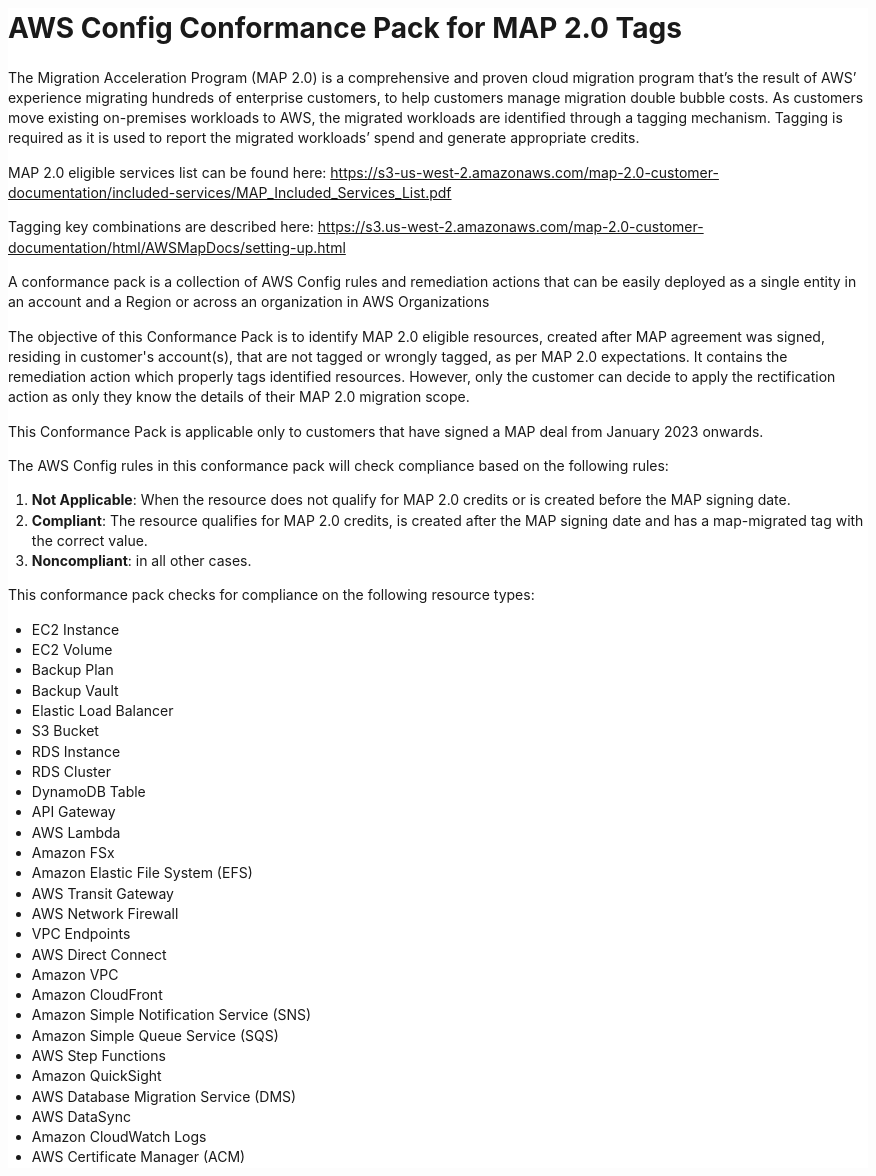 # AWS Config Conformance Pack for MAP 2.0 Tags

The Migration Acceleration Program (MAP 2.0) is a comprehensive and proven cloud migration program that’s the result of AWS’ experience migrating hundreds of enterprise customers, to help customers manage migration double bubble costs.
As customers move  existing on-premises workloads to AWS, the migrated workloads are identified through a tagging mechanism. Tagging is required as it is used to report the migrated workloads’ spend and generate appropriate credits.

MAP 2.0 eligible services list can be found here: https://s3-us-west-2.amazonaws.com/map-2.0-customer-documentation/included-services/MAP_Included_Services_List.pdf

Tagging key combinations are described here: https://s3.us-west-2.amazonaws.com/map-2.0-customer-documentation/html/AWSMapDocs/setting-up.html

A conformance pack is a collection of AWS Config rules and remediation actions that can be easily deployed as a single entity in an account and a Region or across an organization in AWS Organizations

The objective of this Conformance Pack is to identify MAP 2.0 eligible resources, created after MAP agreement was signed, residing in customer's account(s), that are not tagged or wrongly tagged, as per MAP 2.0 expectations. It contains the remediation action which properly tags identified resources.
However, only the customer can decide to apply the rectification action as only they know the details of their MAP 2.0 migration scope. 

This Conformance Pack is applicable only to customers that have signed a MAP deal from January 2023 onwards.

The AWS Config rules in this conformance pack will check compliance based on the following rules:
1. **Not Applicable**: When the resource does not qualify for MAP 2.0 credits or is created before the MAP signing date.
2. **Compliant**: The resource qualifies for MAP 2.0 credits, is created after the MAP signing date and has a map-migrated tag with the correct value.
3. **Noncompliant**: in all other cases.

This conformance pack checks for compliance on the following resource types:
* EC2 Instance
* EC2 Volume
* Backup Plan
* Backup Vault
* Elastic Load Balancer
* S3 Bucket
* RDS Instance
* RDS Cluster
* DynamoDB Table
* API Gateway
* AWS Lambda
* Amazon FSx
* Amazon Elastic File System (EFS)
* AWS Transit Gateway
* AWS Network Firewall
* VPC Endpoints
* AWS Direct Connect
* Amazon VPC
* Amazon CloudFront
* Amazon Simple Notification Service (SNS)
* Amazon Simple Queue Service (SQS)
* AWS Step Functions
* Amazon QuickSight
* AWS Database Migration Service (DMS)
* AWS DataSync
* Amazon CloudWatch Logs
* AWS Certificate Manager (ACM)
